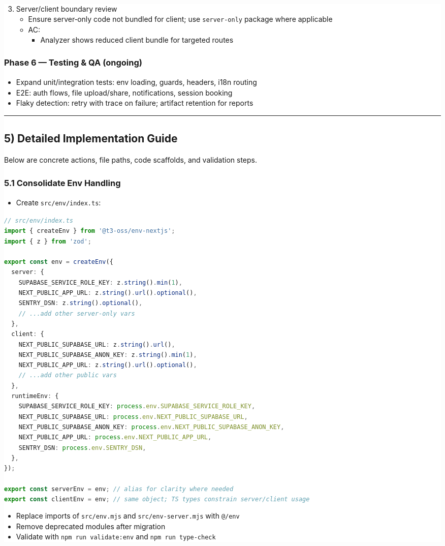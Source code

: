 3. Server/client boundary review
   - Ensure server‑only code not bundled for client; use `server-only` package where applicable
   - AC:
     - Analyzer shows reduced client bundle for targeted routes

### Phase 6 — Testing & QA (ongoing)

- Expand unit/integration tests: env loading, guards, headers, i18n routing
- E2E: auth flows, file upload/share, notifications, session booking
- Flaky detection: retry with trace on failure; artifact retention for reports

---

## 5) Detailed Implementation Guide

Below are concrete actions, file paths, code scaffolds, and validation steps.

### 5.1 Consolidate Env Handling

- Create `src/env/index.ts`:

```ts
// src/env/index.ts
import { createEnv } from '@t3-oss/env-nextjs';
import { z } from 'zod';

export const env = createEnv({
  server: {
    SUPABASE_SERVICE_ROLE_KEY: z.string().min(1),
    NEXT_PUBLIC_APP_URL: z.string().url().optional(),
    SENTRY_DSN: z.string().optional(),
    // ...add other server-only vars
  },
  client: {
    NEXT_PUBLIC_SUPABASE_URL: z.string().url(),
    NEXT_PUBLIC_SUPABASE_ANON_KEY: z.string().min(1),
    NEXT_PUBLIC_APP_URL: z.string().url().optional(),
    // ...add other public vars
  },
  runtimeEnv: {
    SUPABASE_SERVICE_ROLE_KEY: process.env.SUPABASE_SERVICE_ROLE_KEY,
    NEXT_PUBLIC_SUPABASE_URL: process.env.NEXT_PUBLIC_SUPABASE_URL,
    NEXT_PUBLIC_SUPABASE_ANON_KEY: process.env.NEXT_PUBLIC_SUPABASE_ANON_KEY,
    NEXT_PUBLIC_APP_URL: process.env.NEXT_PUBLIC_APP_URL,
    SENTRY_DSN: process.env.SENTRY_DSN,
  },
});

export const serverEnv = env; // alias for clarity where needed
export const clientEnv = env; // same object; TS types constrain server/client usage
```

- Replace imports of `src/env.mjs` and `src/env-server.mjs` with `@/env`
- Remove deprecated modules after migration
- Validate with `npm run validate:env` and `npm run type-check`
